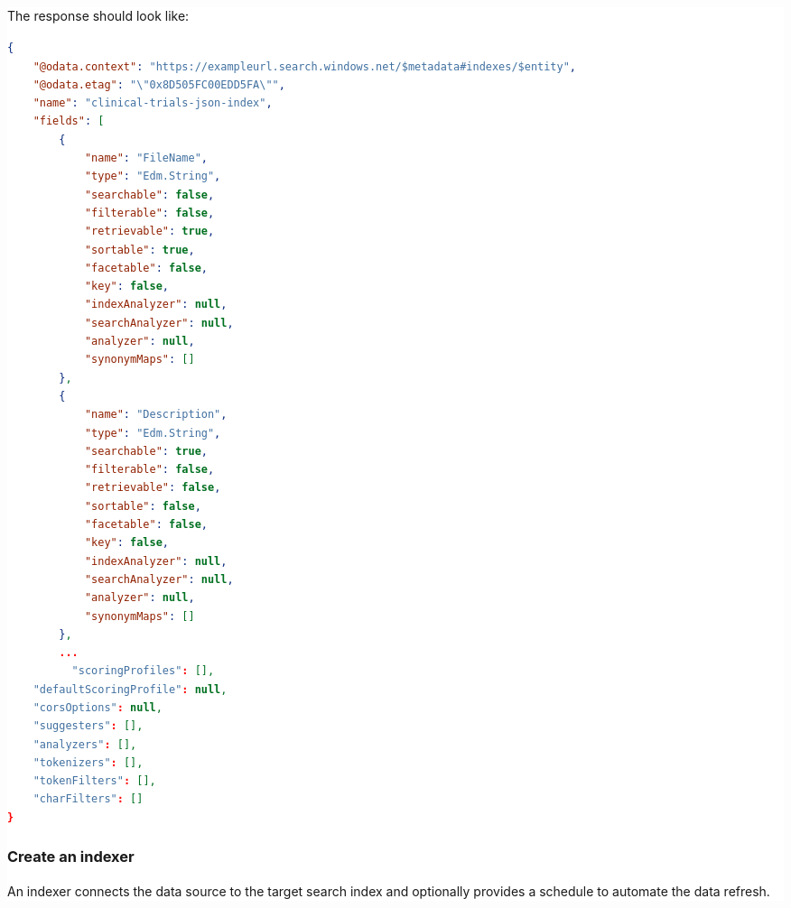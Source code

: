 The response should look like:

```json
{
    "@odata.context": "https://exampleurl.search.windows.net/$metadata#indexes/$entity",
    "@odata.etag": "\"0x8D505FC00EDD5FA\"",
    "name": "clinical-trials-json-index",
    "fields": [
        {
            "name": "FileName",
            "type": "Edm.String",
            "searchable": false,
            "filterable": false,
            "retrievable": true,
            "sortable": true,
            "facetable": false,
            "key": false,
            "indexAnalyzer": null,
            "searchAnalyzer": null,
            "analyzer": null,
            "synonymMaps": []
        },
        {
            "name": "Description",
            "type": "Edm.String",
            "searchable": true,
            "filterable": false,
            "retrievable": false,
            "sortable": false,
            "facetable": false,
            "key": false,
            "indexAnalyzer": null,
            "searchAnalyzer": null,
            "analyzer": null,
            "synonymMaps": []
        },
        ...
          "scoringProfiles": [],
    "defaultScoringProfile": null,
    "corsOptions": null,
    "suggesters": [],
    "analyzers": [],
    "tokenizers": [],
    "tokenFilters": [],
    "charFilters": []
}
```

### Create an indexer

An indexer connects the data source to the target search index and optionally provides a schedule to automate the data refresh.
